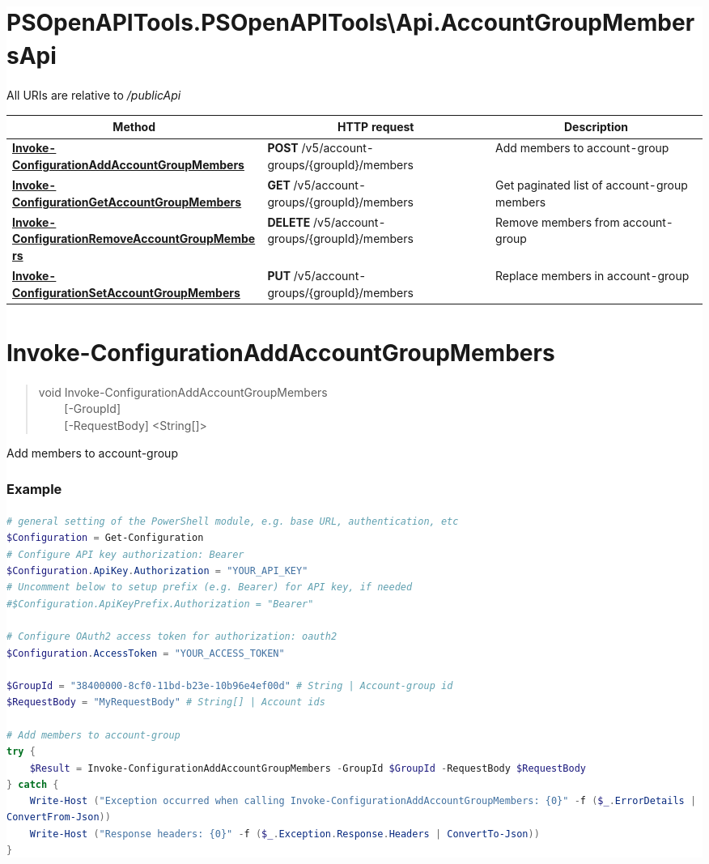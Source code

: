 # PSOpenAPITools.PSOpenAPITools\Api.AccountGroupMembersApi

All URIs are relative to */publicApi*

Method | HTTP request | Description
------------- | ------------- | -------------
[**Invoke-ConfigurationAddAccountGroupMembers**](AccountGroupMembersApi.md#Invoke-ConfigurationAddAccountGroupMembers) | **POST** /v5/account-groups/{groupId}/members | Add members to account-group
[**Invoke-ConfigurationGetAccountGroupMembers**](AccountGroupMembersApi.md#Invoke-ConfigurationGetAccountGroupMembers) | **GET** /v5/account-groups/{groupId}/members | Get paginated list of account-group members
[**Invoke-ConfigurationRemoveAccountGroupMembers**](AccountGroupMembersApi.md#Invoke-ConfigurationRemoveAccountGroupMembers) | **DELETE** /v5/account-groups/{groupId}/members | Remove members from account-group
[**Invoke-ConfigurationSetAccountGroupMembers**](AccountGroupMembersApi.md#Invoke-ConfigurationSetAccountGroupMembers) | **PUT** /v5/account-groups/{groupId}/members | Replace members in account-group


<a name="Invoke-ConfigurationAddAccountGroupMembers"></a>
# **Invoke-ConfigurationAddAccountGroupMembers**
> void Invoke-ConfigurationAddAccountGroupMembers<br>
> &nbsp;&nbsp;&nbsp;&nbsp;&nbsp;&nbsp;&nbsp;&nbsp;[-GroupId] <String><br>
> &nbsp;&nbsp;&nbsp;&nbsp;&nbsp;&nbsp;&nbsp;&nbsp;[-RequestBody] <String[]><br>

Add members to account-group

### Example
```powershell
# general setting of the PowerShell module, e.g. base URL, authentication, etc
$Configuration = Get-Configuration
# Configure API key authorization: Bearer
$Configuration.ApiKey.Authorization = "YOUR_API_KEY"
# Uncomment below to setup prefix (e.g. Bearer) for API key, if needed
#$Configuration.ApiKeyPrefix.Authorization = "Bearer"

# Configure OAuth2 access token for authorization: oauth2
$Configuration.AccessToken = "YOUR_ACCESS_TOKEN"

$GroupId = "38400000-8cf0-11bd-b23e-10b96e4ef00d" # String | Account-group id
$RequestBody = "MyRequestBody" # String[] | Account ids

# Add members to account-group
try {
    $Result = Invoke-ConfigurationAddAccountGroupMembers -GroupId $GroupId -RequestBody $RequestBody
} catch {
    Write-Host ("Exception occurred when calling Invoke-ConfigurationAddAccountGroupMembers: {0}" -f ($_.ErrorDetails | ConvertFrom-Json))
    Write-Host ("Response headers: {0}" -f ($_.Exception.Response.Headers | ConvertTo-Json))
}
```
